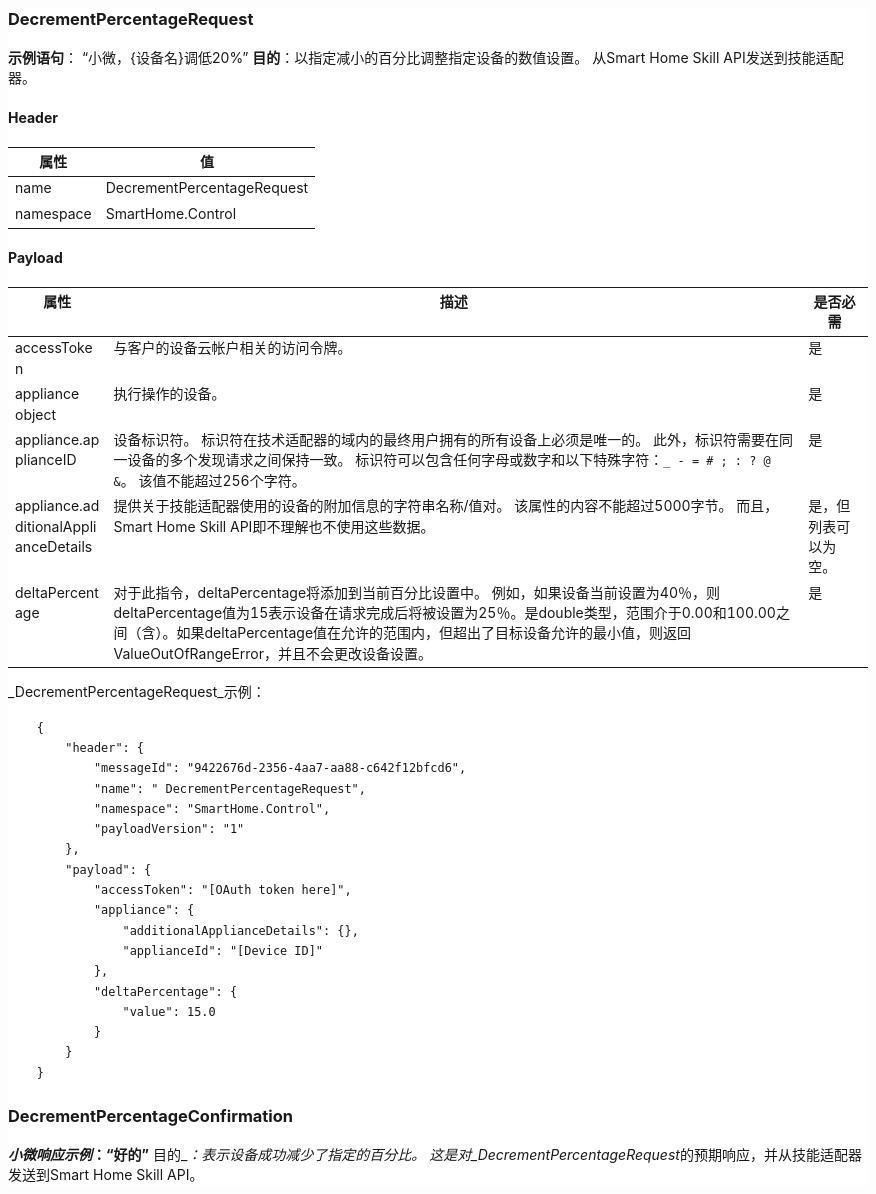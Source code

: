 ### DecrementPercentageRequest

**示例语句**：
“小微，{设备名}调低20%”
**目的**：以指定减小的百分比调整指定设备的数值设置。 从Smart Home Skill API发送到技能适配器。

#### Header

| 属性 | 值 |
| --- | --- |
| name | DecrementPercentageRequest |
| namespace | SmartHome.Control |

#### Payload
| 属性 | 描述 | 是否必需 |
| --- | --- | --- |
| accessToken | 与客户的设备云帐户相关的访问令牌。 | 是 |
| appliance object | 执行操作的设备。 | 是 |
| appliance.applianceID | 设备标识符。 标识符在技术适配器的域内的最终用户拥有的所有设备上必须是唯一的。 此外，标识符需要在同一设备的多个发现请求之间保持一致。 标识符可以包含任何字母或数字和以下特殊字符：`_ - = # ; : ? @ &`。 该值不能超过256个字符。 | 是 |
| appliance.additionalApplianceDetails | 提供关于技能适配器使用的设备的附加信息的字符串名称/值对。 该属性的内容不能超过5000字节。 而且，Smart Home Skill API即不理解也不使用这些数据。 | 是，但列表可以为空。 |
| deltaPercentage | 对于此指令，deltaPercentage将添加到当前百分比设置中。 例如，如果设备当前设置为40％，则deltaPercentage值为15表示设备在请求完成后将被设置为25％。是double类型，范围介于0.00和100.00之间（含）。如果deltaPercentage值在允许的范围内，但超出了目标设备允许的最小值，则返回ValueOutOfRangeError，并且不会更改设备设置。 | 是 |

_DecrementPercentageRequest_示例：

```
    {
        "header": {
            "messageId": "9422676d-2356-4aa7-aa88-c642f12bfcd6",
            "name": " DecrementPercentageRequest",
            "namespace": "SmartHome.Control",
            "payloadVersion": "1"
        },
        "payload": {
            "accessToken": "[OAuth token here]",
            "appliance": {
                "additionalApplianceDetails": {},
                "applianceId": "[Device ID]"
            },
            "deltaPercentage": {
                "value": 15.0
            }
        }
    }
```

### DecrementPercentageConfirmation

**_小微响应示例_：“好的”** 目的_*：表示设备成功减少了指定的百分比。 这是对_DecrementPercentageRequest*的预期响应，并从技能适配器发送到Smart Home Skill API。
